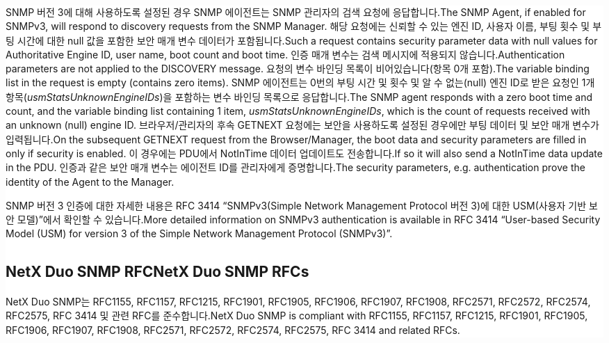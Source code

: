 <span data-ttu-id="8d3a0-301">SNMP 버전 3에 대해 사용하도록 설정된 경우 SNMP 에이전트는 SNMP 관리자의 검색 요청에 응답합니다.</span><span class="sxs-lookup"><span data-stu-id="8d3a0-301">The SNMP Agent, if enabled for SNMPv3, will respond to discovery requests from the SNMP Manager.</span></span> <span data-ttu-id="8d3a0-302">해당 요청에는 신뢰할 수 있는 엔진 ID, 사용자 이름, 부팅 횟수 및 부팅 시간에 대한 null 값을 포함한 보안 매개 변수 데이터가 포함됩니다.</span><span class="sxs-lookup"><span data-stu-id="8d3a0-302">Such a request contains security parameter data with null values for Authoritative Engine ID, user name, boot count and boot time.</span></span> <span data-ttu-id="8d3a0-303">인증 매개 변수는 검색 메시지에 적용되지 않습니다.</span><span class="sxs-lookup"><span data-stu-id="8d3a0-303">Authentication parameters are not applied to the DISCOVERY message.</span></span> <span data-ttu-id="8d3a0-304">요청의 변수 바인딩 목록이 비어있습니다(항목 0개 포함).</span><span class="sxs-lookup"><span data-stu-id="8d3a0-304">The variable binding list in the request is empty (contains zero items).</span></span> <span data-ttu-id="8d3a0-305">SNMP 에이전트는 0번의 부팅 시간 및 횟수 및 알 수 없는(null) 엔진 ID로 받은 요청인 1개 항목(*usmStatsUnknownEngineIDs*)을 포함하는 변수 바인딩 목록으로 응답합니다.</span><span class="sxs-lookup"><span data-stu-id="8d3a0-305">The SNMP agent responds with a zero boot time and count, and the variable binding list containing 1 item, *usmStatsUnknownEngineIDs*, which is the count of requests received with an unknown (null) engine ID.</span></span> <span data-ttu-id="8d3a0-306">브라우저/관리자의 후속 GETNEXT 요청에는 보안을 사용하도록 설정된 경우에만 부팅 데이터 및 보안 매개 변수가 입력됩니다.</span><span class="sxs-lookup"><span data-stu-id="8d3a0-306">On the subsequent GETNEXT request from the Browser/Manager, the boot data and security parameters are filled in only if security is enabled.</span></span> <span data-ttu-id="8d3a0-307">이 경우에는 PDU에서 NotInTime 데이터 업데이트도 전송합니다.</span><span class="sxs-lookup"><span data-stu-id="8d3a0-307">If so it will also send a NotInTime data update in the PDU.</span></span> <span data-ttu-id="8d3a0-308">인증과 같은 보안 매개 변수는 에이전트 ID를 관리자에게 증명합니다.</span><span class="sxs-lookup"><span data-stu-id="8d3a0-308">The security parameters, e.g. authentication prove the identity of the Agent to the Manager.</span></span>

<span data-ttu-id="8d3a0-309">SNMP 버전 3 인증에 대한 자세한 내용은 RFC 3414 “SNMPv3(Simple Network Management Protocol 버전 3)에 대한 USM(사용자 기반 보안 모델)”에서 확인할 수 있습니다.</span><span class="sxs-lookup"><span data-stu-id="8d3a0-309">More detailed information on SNMPv3 authentication is available in RFC 3414 “User-based Security Model (USM) for version 3 of the Simple Network Management Protocol (SNMPv3)”.</span></span>

## <a name="netx-duo-snmp-rfcs"></a><span data-ttu-id="8d3a0-310">NetX Duo SNMP RFC</span><span class="sxs-lookup"><span data-stu-id="8d3a0-310">NetX Duo SNMP RFCs</span></span>

<span data-ttu-id="8d3a0-311">NetX Duo SNMP는 RFC1155, RFC1157, RFC1215, RFC1901, RFC1905, RFC1906, RFC1907, RFC1908, RFC2571, RFC2572, RFC2574, RFC2575, RFC 3414 및 관련 RFC를 준수합니다.</span><span class="sxs-lookup"><span data-stu-id="8d3a0-311">NetX Duo SNMP is compliant with RFC1155, RFC1157, RFC1215, RFC1901, RFC1905, RFC1906, RFC1907, RFC1908, RFC2571, RFC2572, RFC2574, RFC2575, RFC 3414 and related RFCs.</span></span>
